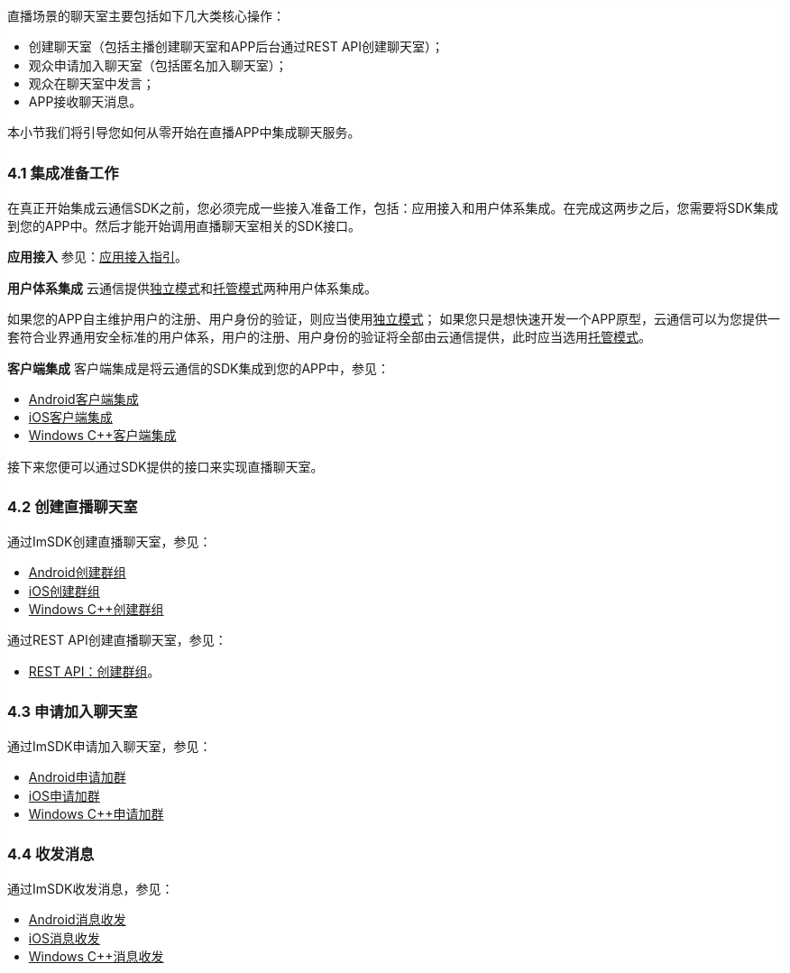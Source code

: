 直播场景的聊天室主要包括如下几大类核心操作：
- 创建聊天室（包括主播创建聊天室和APP后台通过REST API创建聊天室）；
- 观众申请加入聊天室（包括匿名加入聊天室）；
- 观众在聊天室中发言；
- APP接收聊天消息。

本小节我们将引导您如何从零开始在直播APP中集成聊天服务。

### 4.1 集成准备工作

在真正开始集成云通信SDK之前，您必须完成一些接入准备工作，包括：应用接入和用户体系集成。在完成这两步之后，您需要将SDK集成到您的APP中。然后才能开始调用直播聊天室相关的SDK接口。

**应用接入**
参见：[应用接入指引](/doc/product/269/应用接入指引)。

**用户体系集成**
云通信提供[独立模式](/doc/product/269/独立模式)和[托管模式](/doc/product/269/托管模式)两种用户体系集成。

如果您的APP自主维护用户的注册、用户身份的验证，则应当使用[独立模式](/doc/product/269/独立模式)；
如果您只是想快速开发一个APP原型，云通信可以为您提供一套符合业界通用安全标准的用户体系，用户的注册、用户身份的验证将全部由云通信提供，此时应当选用[托管模式](/doc/product/269/托管模式)。

**客户端集成**
客户端集成是将云通信的SDK集成到您的APP中，参见：
- [Android客户端集成](/doc/product/269/概述（Android%20SDK）)
- [iOS客户端集成](/doc/product/269/概述（iOS%20SDK）)
- [Windows C++客户端集成](/doc/product/269/概述（Windows%20SDK）)

接下来您便可以通过SDK提供的接口来实现直播聊天室。

### 4.2 创建直播聊天室
通过ImSDK创建直播聊天室，参见：
- [Android创建群组](/doc/product/269/群组管理（Android%20SDK）#3.1-.E5.88.9B.E5.BB.BA.E5.86.85.E7.BD.AE.E7.B1.BB.E5.9E.8B.E7.BE.A4.E7.BB.84)
- [iOS创建群组](/doc/product/269/群组管理（iOS%20SDK）#3.1-.E5.88.9B.E5.BB.BA.E5.86.85.E7.BD.AE.E7.B1.BB.E5.9E.8B.E7.BE.A4.E7.BB.84)
- [Windows C++创建群组](/doc/product/269/群组管理（Windows%20SDK）#3.1-.E5.88.9B.E5.BB.BA.E5.86.85.E7.BD.AE.E7.B1.BB.E5.9E.8B.E7.BE.A4.E7.BB.84)

通过REST API创建直播聊天室，参见：
- [REST API：创建群组](/doc/product/269/创建群组)。

### 4.3 申请加入聊天室
通过ImSDK申请加入聊天室，参见：
- [Android申请加群](/doc/product/269/群组管理（Android%20SDK）#3.5-.E7.94.B3.E8.AF.B7.E5.8A.A0.E5.85.A5.E7.BE.A4.E7.BB.84)
- [iOS申请加群](/doc/product/269/群组管理（iOS%20SDK）#3.5-.E7.94.B3.E8.AF.B7.E5.8A.A0.E5.85.A5.E7.BE.A4.E7.BB.84)
- [Windows C++申请加群](/doc/product/269/群组管理（Windows%20SDK）#3.5-.E7.94.B3.E8.AF.B7.E5.8A.A0.E5.85.A5.E7.BE.A4.E7.BB.84)

### 4.4 收发消息
通过ImSDK收发消息，参见：
- [Android消息收发](/doc/product/269/消息收发（Android%20SDK）)
- [iOS消息收发](/doc/product/269/消息收发（iOS%20SDK）)
- [Windows C++消息收发](/doc/product/269/消息收发（Windows%20SDK）)
